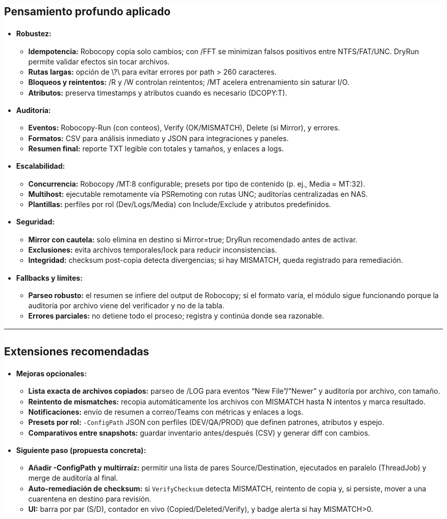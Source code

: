 
## Pensamiento profundo aplicado

- **Robustez:**
  - **Idempotencia:** Robocopy copia solo cambios; con /FFT se minimizan falsos positivos entre NTFS/FAT/UNC. DryRun permite validar efectos sin tocar archivos.
  - **Rutas largas:** opción de \\?\ para evitar errores por path > 260 caracteres.
  - **Bloqueos y reintentos:** /R y /W controlan reintentos; /MT acelera entrenamiento sin saturar I/O.
  - **Atributos:** preserva timestamps y atributos cuando es necesario (DCOPY:T).

- **Auditoría:**
  - **Eventos:** Robocopy-Run (con conteos), Verify (OK/MISMATCH), Delete (si Mirror), y errores.
  - **Formatos:** CSV para análisis inmediato y JSON para integraciones y paneles.
  - **Resumen final:** reporte TXT legible con totales y tamaños, y enlaces a logs.

- **Escalabilidad:**
  - **Concurrencia:** Robocopy /MT:8 configurable; presets por tipo de contenido (p. ej., Media = MT:32).
  - **Multihost:** ejecutable remotamente vía PSRemoting con rutas UNC; auditorías centralizadas en NAS.
  - **Plantillas:** perfiles por rol (Dev/Logs/Media) con Include/Exclude y atributos predefinidos.

- **Seguridad:**
  - **Mirror con cautela:** solo elimina en destino si Mirror=true; DryRun recomendado antes de activar.
  - **Exclusiones:** evita archivos temporales/lock para reducir inconsistencias.
  - **Integridad:** checksum post-copia detecta divergencias; si hay MISMATCH, queda registrado para remediación.

- **Fallbacks y límites:**
  - **Parseo robusto:** el resumen se infiere del output de Robocopy; si el formato varía, el módulo sigue funcionando porque la auditoría por archivo viene del verificador y no de la tabla.
  - **Errores parciales:** no detiene todo el proceso; registra y continúa donde sea razonable.

---

## Extensiones recomendadas

- **Mejoras opcionales:**
  - **Lista exacta de archivos copiados:** parseo de /LOG para eventos “New File”/“Newer” y auditoría por archivo, con tamaño.
  - **Reintento de mismatches:** recopia automáticamente los archivos con MISMATCH hasta N intentos y marca resultado.
  - **Notificaciones:** envío de resumen a correo/Teams con métricas y enlaces a logs.
  - **Presets por rol:** `-ConfigPath` JSON con perfiles (DEV/QA/PROD) que definen patrones, atributos y espejo.
  - **Comparativos entre snapshots:** guardar inventario antes/después (CSV) y generar diff con cambios.

- **Siguiente paso (propuesta concreta):**
  - **Añadir -ConfigPath y multirraíz:** permitir una lista de pares Source/Destination, ejecutados en paralelo (ThreadJob) y merge de auditoría al final.
  - **Auto-remediación de checksum:** si `VerifyChecksum` detecta MISMATCH, reintento de copia y, si persiste, mover a una cuarentena en destino para revisión.
  - **UI:** barra por par (S/D), contador en vivo (Copied/Deleted/Verify), y badge alerta si hay MISMATCH>0.
